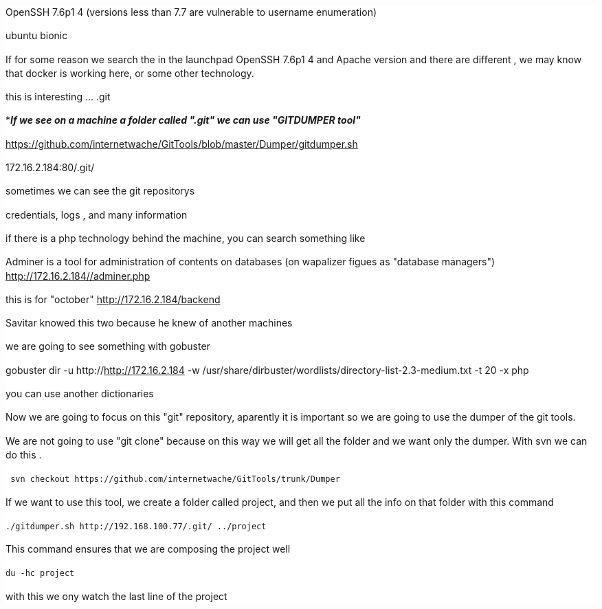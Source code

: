OpenSSH 7.6p1 4 (versions less than 7.7 are vulnerable to username enumeration)

ubuntu bionic

If for some reason we search the in the launchpad OpenSSH 7.6p1 4 and Apache version and there are different , we may know that docker is working here, or some other technology.


this is interesting ... .git 

****If we see on a machine a folder called ".git"
we can use "GITDUMPER tool"***

https://github.com/internetwache/GitTools/blob/master/Dumper/gitdumper.sh


172.16.2.184:80/.git/

sometimes we can see the git repositorys

credentials, logs , and many information

if there is a php technology behind the machine, you can search something like


Adminer is a tool for administration of contents on databases (on wapalizer figues as "database managers")
http://172.16.2.184//adminer.php

this is for "october"
http://172.16.2.184/backend

Savitar knowed this two because he knew of another machines

we are going to see something with gobuster

gobuster dir -u http://http://172.16.2.184 -w /usr/share/dirbuster/wordlists/directory-list-2.3-medium.txt -t 20 -x php

you can use another dictionaries


Now we are going to focus on this "git" repository, aparently it is important so we are going to use the dumper of the git tools. 

We are not going to use "git clone" because on this way we will get all the folder and we want only the dumper. With svn we can do this .

```
 svn checkout https://github.com/internetwache/GitTools/trunk/Dumper   
 ```

If we want to use this tool, we create a folder called project, and then we put all the info on that folder with this command

```
./gitdumper.sh http://192.168.100.77/.git/ ../project

```
This command ensures that we are composing the project well 
```
du -hc project
```
with this we ony watch the last line of the project
